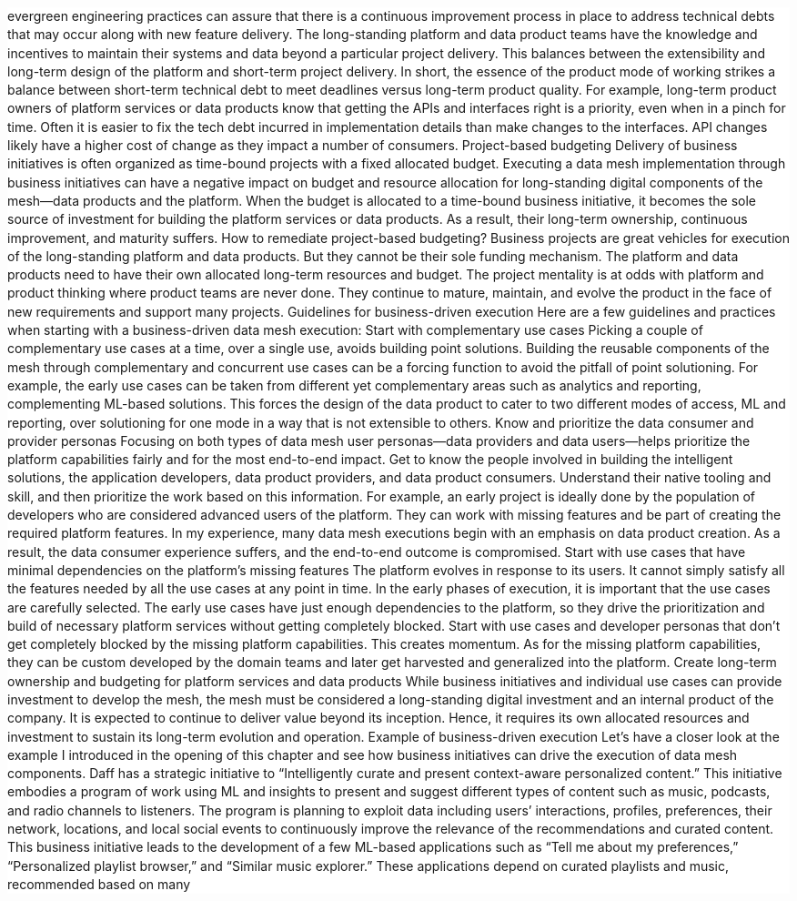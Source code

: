 evergreen engineering practices can assure that there is a continuous improvement process in place to address technical debts that may occur along with new feature delivery. The long-standing platform and data product teams have the knowledge and incentives to maintain their systems and data beyond a particular project delivery. This balances between the extensibility and long-term design of the platform and short-term project delivery. In short, the essence of the product mode of working strikes a balance between short-term technical debt to meet deadlines versus long-term product quality. For example, long-term product owners of platform services or data products know that getting the APIs and interfaces right is a priority, even when in a pinch for time. Often it is easier to fix the tech debt incurred in implementation details than make changes to the interfaces. API changes likely have a higher cost of change as they impact a number of consumers. Project-based budgeting Delivery of business initiatives is often organized as time-bound projects with a fixed allocated budget. Executing a data mesh implementation through business initiatives can have a negative impact on budget and resource allocation for long-standing digital components of the mesh—data products and the platform. When the budget is allocated to a time-bound business initiative, it becomes the sole source of investment for building the platform services or data products. As a result, their long-term ownership, continuous improvement, and maturity suffers. How to remediate project-based budgeting? Business projects are great vehicles for execution of the long-standing platform and data products. But they cannot be their sole funding mechanism. The platform and data products need to have their own allocated long-term resources and budget. The project mentality is at odds with platform and product thinking where product teams are never done. They continue to mature, maintain, and evolve the product in the face of new requirements and support many projects. Guidelines for business-driven execution Here are a few guidelines and practices when starting with a business-driven data mesh execution: Start with complementary use cases Picking a couple of complementary use cases at a time, over a single use, avoids building point solutions. Building the reusable components of the mesh through complementary and concurrent use cases can be a forcing function to avoid the pitfall of point solutioning. For example, the early use cases can be taken from different yet complementary areas such as analytics and reporting, complementing ML-based solutions. This forces the design of the data product to cater to two different modes of access, ML and reporting, over solutioning for one mode in a way that is not extensible to others. Know and prioritize the data consumer and provider personas Focusing on both types of data mesh user personas—data providers and data users—helps prioritize the platform capabilities fairly and for the most end-to-end impact. Get to know the people involved in building the intelligent solutions, the application developers, data product providers, and data product consumers. Understand their native tooling and skill, and then prioritize the work based on this information. For example, an early project is ideally done by the population of developers who are considered advanced users of the platform. They can work with missing features and be part of creating the required platform features. In my experience, many data mesh executions begin with an emphasis on data product creation. As a result, the data consumer experience suffers, and the end-to-end outcome is compromised. Start with use cases that have minimal dependencies on the platform’s missing features The platform evolves in response to its users. It cannot simply satisfy all the features needed by all the use cases at any point in time. In the early phases of execution, it is important that the use cases are carefully selected. The early use cases have just enough dependencies to the platform, so they drive the prioritization and build of necessary platform services without getting completely blocked. Start with use cases and developer personas that don’t get completely blocked by the missing platform capabilities. This creates momentum. As for the missing platform capabilities, they can be custom developed by the domain teams and later get harvested and generalized into the platform. Create long-term ownership and budgeting for platform services and data products While business initiatives and individual use cases can provide investment to develop the mesh, the mesh must be considered a long-standing digital investment and an internal product of the company. It is expected to continue to deliver value beyond its inception. Hence, it requires its own allocated resources and investment to sustain its long-term evolution and operation. Example of business-driven execution Let’s have a closer look at the example I introduced in the opening of this chapter and see how business initiatives can drive the execution of data mesh components. Daff has a strategic initiative to “Intelligently curate and present context-aware personalized content.” This initiative embodies a program of work using ML and insights to present and suggest different types of content such as music, podcasts, and radio channels to listeners. The program is planning to exploit data including users’ interactions, profiles, preferences, their network, locations, and local social events to continuously improve the relevance of the recommendations and curated content. This business initiative leads to the development of a few ML-based applications such as “Tell me about my preferences,” “Personalized playlist browser,” and “Similar music explorer.” These applications depend on curated playlists and music, recommended based on many